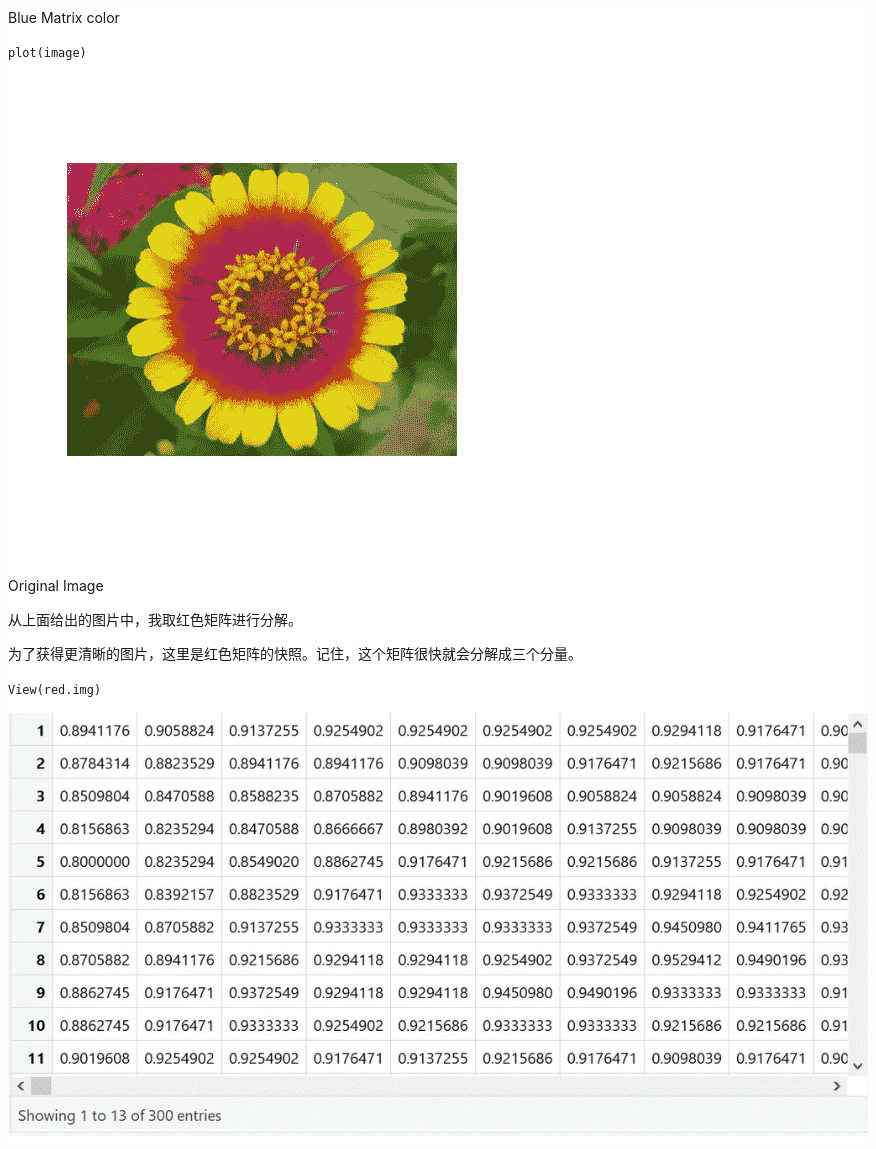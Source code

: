 Blue Matrix color

```
plot(image)
```

![](img/8e0d6887213d52831e88474d9b1f270d.png)

Original Image

从上面给出的图片中，我取红色矩阵进行分解。

为了获得更清晰的图片，这里是红色矩阵的快照。记住，这个矩阵很快就会分解成三个分量。

```
View(red.img)
```

![](img/949b20bc83aeab80357deac696aca1cd.png)
